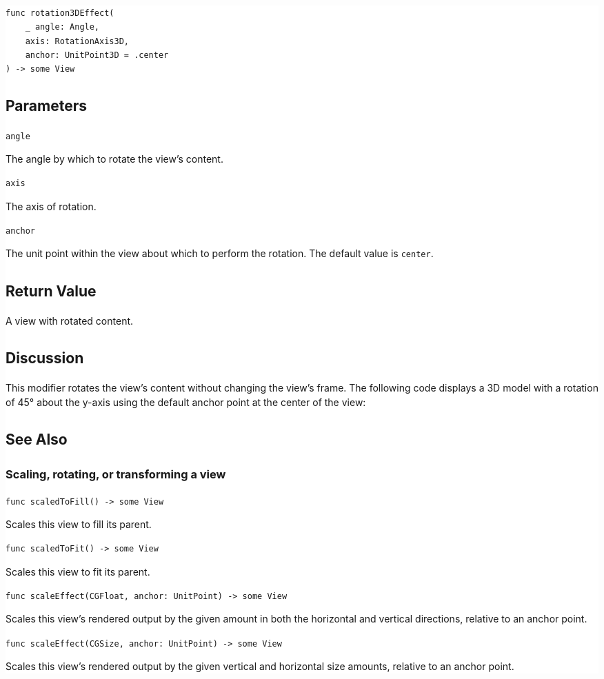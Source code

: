     func rotation3DEffect(
        _ angle: Angle,
        axis: RotationAxis3D,
        anchor: UnitPoint3D = .center
    ) -> some View
    

##  Parameters

`angle`

    

The angle by which to rotate the view’s content.

`axis`

    

The axis of rotation.

`anchor`

    

The unit point within the view about which to perform the rotation. The
default value is `center`.

## Return Value

A view with rotated content.

## Discussion

This modifier rotates the view’s content without changing the view’s frame.
The following code displays a 3D model with a rotation of 45° about the y-axis
using the default anchor point at the center of the view:

## See Also

### Scaling, rotating, or transforming a view

`func scaledToFill() -> some View`

Scales this view to fill its parent.

`func scaledToFit() -> some View`

Scales this view to fit its parent.

`func scaleEffect(CGFloat, anchor: UnitPoint) -> some View`

Scales this view’s rendered output by the given amount in both the horizontal
and vertical directions, relative to an anchor point.

`func scaleEffect(CGSize, anchor: UnitPoint) -> some View`

Scales this view’s rendered output by the given vertical and horizontal size
amounts, relative to an anchor point.

